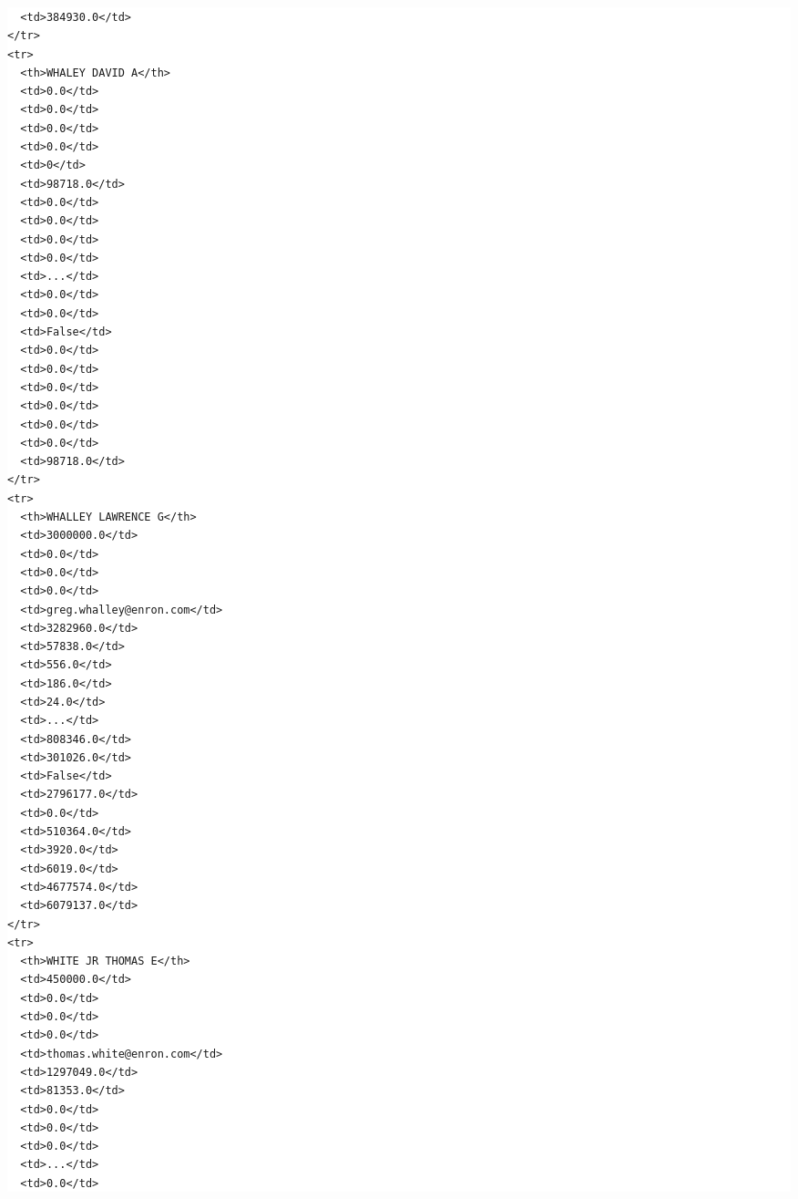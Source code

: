       <td>384930.0</td>
    </tr>
    <tr>
      <th>WHALEY DAVID A</th>
      <td>0.0</td>
      <td>0.0</td>
      <td>0.0</td>
      <td>0.0</td>
      <td>0</td>
      <td>98718.0</td>
      <td>0.0</td>
      <td>0.0</td>
      <td>0.0</td>
      <td>0.0</td>
      <td>...</td>
      <td>0.0</td>
      <td>0.0</td>
      <td>False</td>
      <td>0.0</td>
      <td>0.0</td>
      <td>0.0</td>
      <td>0.0</td>
      <td>0.0</td>
      <td>0.0</td>
      <td>98718.0</td>
    </tr>
    <tr>
      <th>WHALLEY LAWRENCE G</th>
      <td>3000000.0</td>
      <td>0.0</td>
      <td>0.0</td>
      <td>0.0</td>
      <td>greg.whalley@enron.com</td>
      <td>3282960.0</td>
      <td>57838.0</td>
      <td>556.0</td>
      <td>186.0</td>
      <td>24.0</td>
      <td>...</td>
      <td>808346.0</td>
      <td>301026.0</td>
      <td>False</td>
      <td>2796177.0</td>
      <td>0.0</td>
      <td>510364.0</td>
      <td>3920.0</td>
      <td>6019.0</td>
      <td>4677574.0</td>
      <td>6079137.0</td>
    </tr>
    <tr>
      <th>WHITE JR THOMAS E</th>
      <td>450000.0</td>
      <td>0.0</td>
      <td>0.0</td>
      <td>0.0</td>
      <td>thomas.white@enron.com</td>
      <td>1297049.0</td>
      <td>81353.0</td>
      <td>0.0</td>
      <td>0.0</td>
      <td>0.0</td>
      <td>...</td>
      <td>0.0</td>